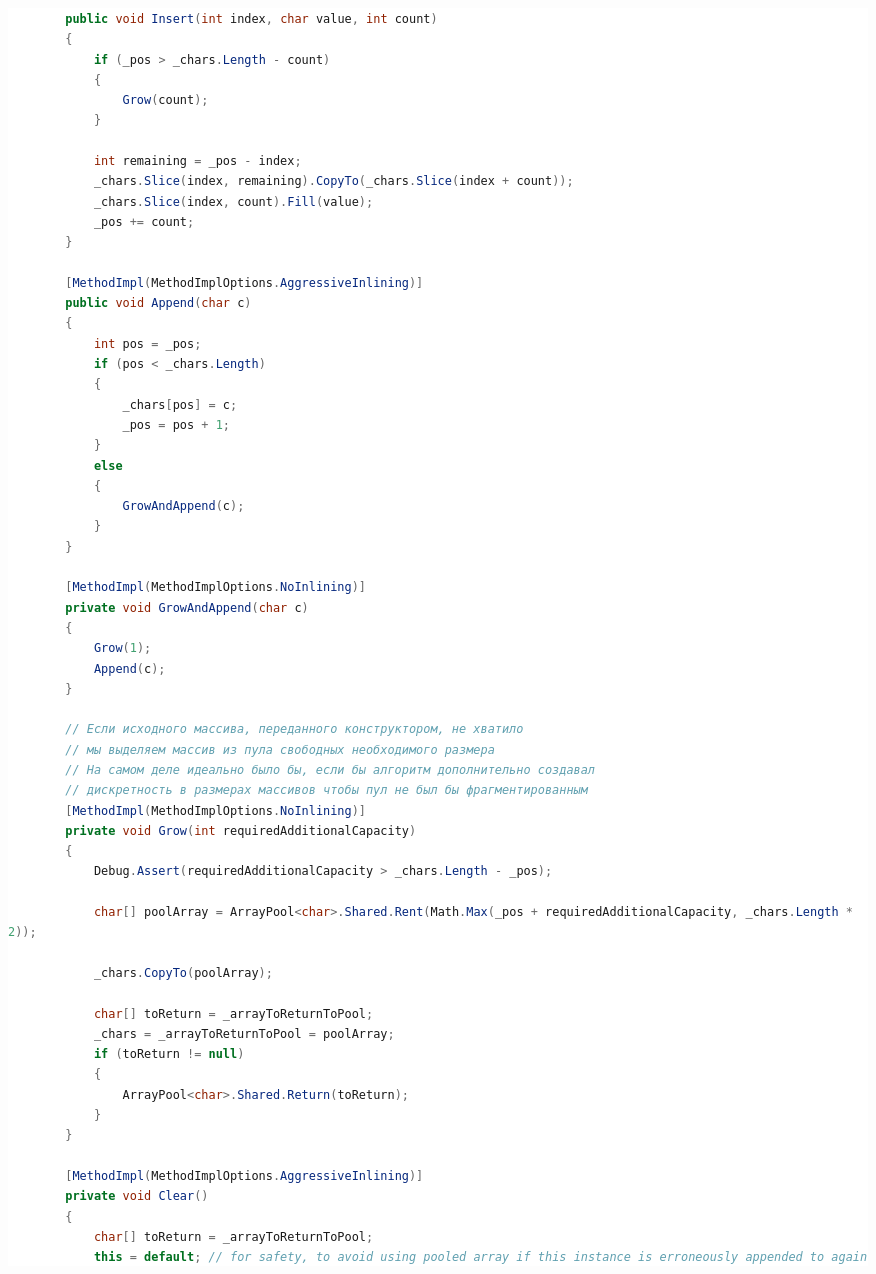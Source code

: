 ```csharp
        public void Insert(int index, char value, int count)
        {
            if (_pos > _chars.Length - count)
            {
                Grow(count);
            }

            int remaining = _pos - index;
            _chars.Slice(index, remaining).CopyTo(_chars.Slice(index + count));
            _chars.Slice(index, count).Fill(value);
            _pos += count;
        }

        [MethodImpl(MethodImplOptions.AggressiveInlining)]
        public void Append(char c)
        {
            int pos = _pos;
            if (pos < _chars.Length)
            {
                _chars[pos] = c;
                _pos = pos + 1;
            }
            else
            {
                GrowAndAppend(c);
            }
        }

        [MethodImpl(MethodImplOptions.NoInlining)]
        private void GrowAndAppend(char c)
        {
            Grow(1);
            Append(c);
        }

        // Если исходного массива, переданного конструктором, не хватило
        // мы выделяем массив из пула свободных необходимого размера
        // На самом деле идеально было бы, если бы алгоритм дополнительно создавал
        // дискретность в размерах массивов чтобы пул не был бы фрагментированным
        [MethodImpl(MethodImplOptions.NoInlining)]
        private void Grow(int requiredAdditionalCapacity)
        {
            Debug.Assert(requiredAdditionalCapacity > _chars.Length - _pos);

            char[] poolArray = ArrayPool<char>.Shared.Rent(Math.Max(_pos + requiredAdditionalCapacity, _chars.Length * 2));

            _chars.CopyTo(poolArray);

            char[] toReturn = _arrayToReturnToPool;
            _chars = _arrayToReturnToPool = poolArray;
            if (toReturn != null)
            {
                ArrayPool<char>.Shared.Return(toReturn);
            }
        }

        [MethodImpl(MethodImplOptions.AggressiveInlining)]
        private void Clear()
        {
            char[] toReturn = _arrayToReturnToPool;
            this = default; // for safety, to avoid using pooled array if this instance is erroneously appended to again
```